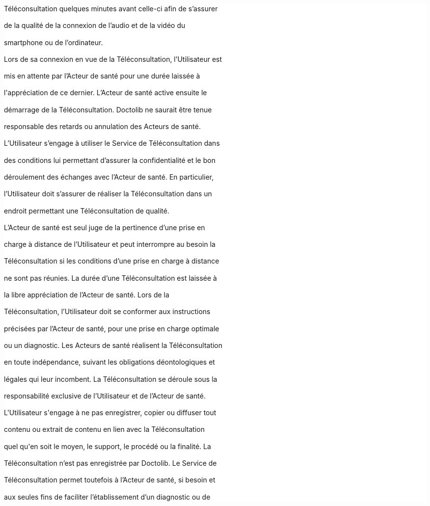 Téléconsultation quelques minutes avant celle-ci afin de s’assurer

de la qualité de la connexion de l’audio et de la vidéo du

smartphone ou de l’ordinateur.



Lors de sa connexion en vue de la Téléconsultation, l’Utilisateur est

mis en attente par l’Acteur de santé pour une durée laissée à

l'appréciation de ce dernier. L’Acteur de santé active ensuite le

démarrage de la Téléconsultation. Doctolib ne saurait être tenue

responsable des retards ou annulation des Acteurs de santé.



L’Utilisateur s’engage à utiliser le Service de Téléconsultation dans

des conditions lui permettant d’assurer la confidentialité et le bon

déroulement des échanges avec l’Acteur de santé. En particulier,

l’Utilisateur doit s’assurer de réaliser la Téléconsultation dans un

endroit permettant une Téléconsultation de qualité.



L’Acteur de santé est seul juge de la pertinence d’une prise en

charge à distance de l’Utilisateur et peut interrompre au besoin la

Téléconsultation si les conditions d’une prise en charge à distance

ne sont pas réunies. La durée d’une Téléconsultation est laissée à

la libre appréciation de l’Acteur de santé. Lors de la

Téléconsultation, l’Utilisateur doit se conformer aux instructions

précisées par l’Acteur de santé, pour une prise en charge optimale

ou un diagnostic. Les Acteurs de santé réalisent la Téléconsultation

en toute indépendance, suivant les obligations déontologiques et

légales qui leur incombent. La Téléconsultation se déroule sous la

responsabilité exclusive de l’Utilisateur et de l’Acteur de santé.



L'Utilisateur s'engage à ne pas enregistrer, copier ou diffuser tout

contenu ou extrait de contenu en lien avec la Téléconsultation

quel qu'en soit le moyen, le support, le procédé ou la finalité. La

Téléconsultation n’est pas enregistrée par Doctolib. Le Service de

Téléconsultation permet toutefois à l’Acteur de santé, si besoin et

aux seules fins de faciliter l’établissement d’un diagnostic ou de
